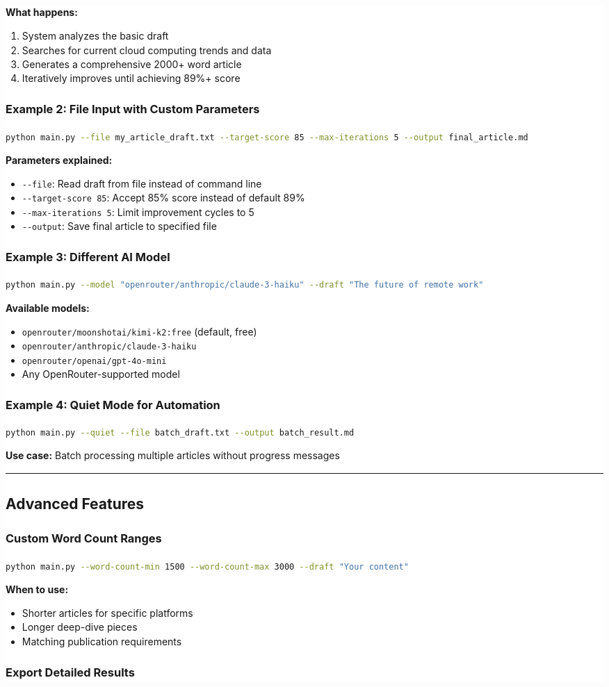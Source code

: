 **What happens:**
1. System analyzes the basic draft
2. Searches for current cloud computing trends and data
3. Generates a comprehensive 2000+ word article
4. Iteratively improves until achieving 89%+ score

### Example 2: File Input with Custom Parameters

```bash
python main.py --file my_article_draft.txt --target-score 85 --max-iterations 5 --output final_article.md
```

**Parameters explained:**
- `--file`: Read draft from file instead of command line
- `--target-score 85`: Accept 85% score instead of default 89%
- `--max-iterations 5`: Limit improvement cycles to 5
- `--output`: Save final article to specified file

### Example 3: Different AI Model

```bash
python main.py --model "openrouter/anthropic/claude-3-haiku" --draft "The future of remote work"
```

**Available models:**
- `openrouter/moonshotai/kimi-k2:free` (default, free)
- `openrouter/anthropic/claude-3-haiku`
- `openrouter/openai/gpt-4o-mini`
- Any OpenRouter-supported model

### Example 4: Quiet Mode for Automation

```bash
python main.py --quiet --file batch_draft.txt --output batch_result.md
```

**Use case:** Batch processing multiple articles without progress messages

---

## Advanced Features

### Custom Word Count Ranges

```bash
python main.py --word-count-min 1500 --word-count-max 3000 --draft "Your content"
```

**When to use:**
- Shorter articles for specific platforms
- Longer deep-dive pieces
- Matching publication requirements

### Export Detailed Results
